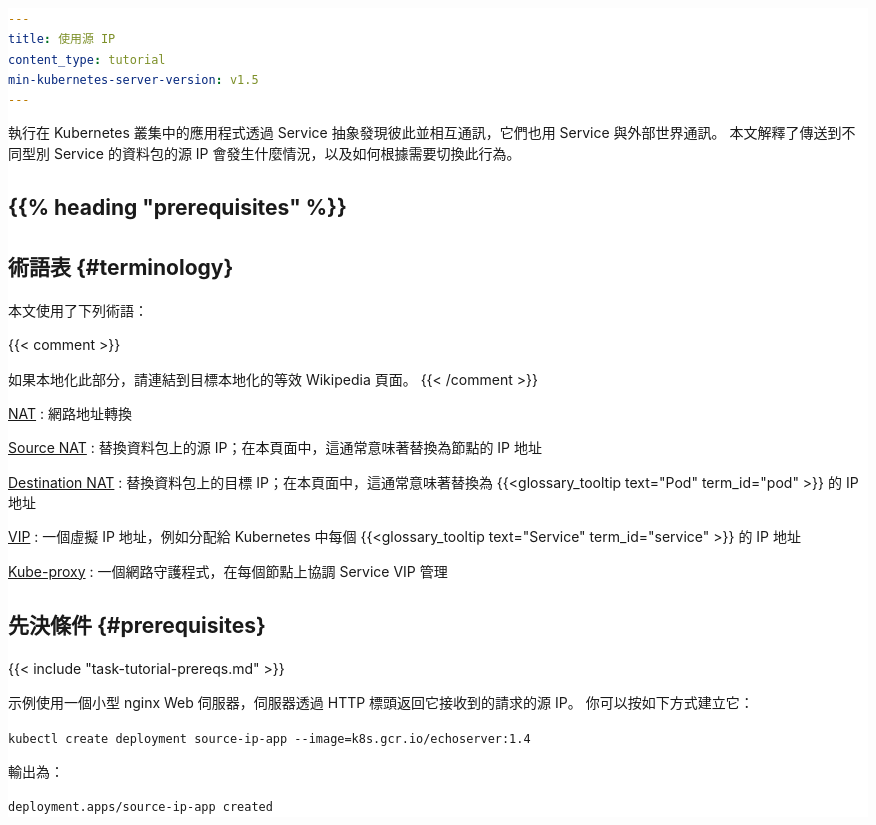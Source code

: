 ```yaml
---
title: 使用源 IP
content_type: tutorial
min-kubernetes-server-version: v1.5
---
```






執行在 Kubernetes 叢集中的應用程式透過 Service 抽象發現彼此並相互通訊，它們也用 Service 與外部世界通訊。
本文解釋了傳送到不同型別 Service 的資料包的源 IP 會發生什麼情況，以及如何根據需要切換此行為。

## {{% heading "prerequisites" %}}


## 術語表  {#terminology}

本文使用了下列術語：

{{< comment >}}

如果本地化此部分，請連結到目標本地化的等效 Wikipedia 頁面。
{{< /comment >}}


[NAT](https://zh.wikipedia.org/wiki/%E7%BD%91%E7%BB%9C%E5%9C%B0%E5%9D%80%E8%BD%AC%E6%8D%A2)
: 網路地址轉換

[Source NAT](https://en.wikipedia.org/wiki/Network_address_translation#SNAT)
: 替換資料包上的源 IP；在本頁面中，這通常意味著替換為節點的 IP 地址

[Destination NAT](https://en.wikipedia.org/wiki/Network_address_translation#DNAT)
: 替換資料包上的目標 IP；在本頁面中，這通常意味著替換為 {{<glossary_tooltip text="Pod" term_id="pod" >}} 的 IP 地址

[VIP](/zh-cn/docs/concepts/services-networking/service/#virtual-ips-and-service-proxies)
: 一個虛擬 IP 地址，例如分配給 Kubernetes 中每個 {{<glossary_tooltip text="Service" term_id="service" >}} 的 IP 地址

[Kube-proxy](/zh-cn/docs/concepts/services-networking/service/#virtual-ips-and-service-proxies)
: 一個網路守護程式，在每個節點上協調 Service VIP 管理


## 先決條件  {#prerequisites}

{{< include "task-tutorial-prereqs.md" >}}


示例使用一個小型 nginx Web 伺服器，伺服器透過 HTTP 標頭返回它接收到的請求的源 IP。
你可以按如下方式建立它：

```shell
kubectl create deployment source-ip-app --image=k8s.gcr.io/echoserver:1.4
```

輸出為：
```
deployment.apps/source-ip-app created
```
